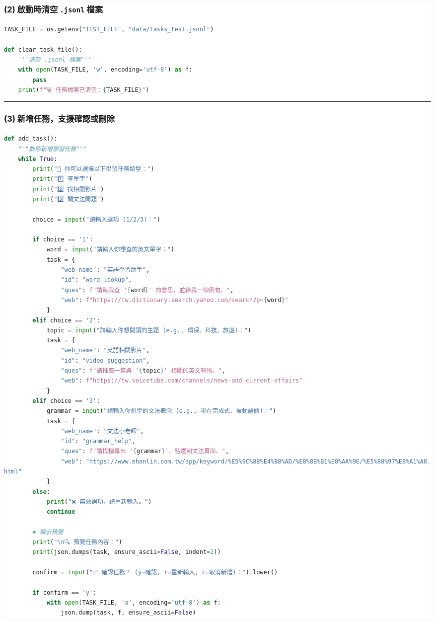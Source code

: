### **(2) 啟動時清空 `.jsonl` 檔案**
```python
TASK_FILE = os.getenv("TEST_FILE", "data/tasks_test.jsonl")

def clear_task_file():
    '''清空 .jsonl 檔案'''
    with open(TASK_FILE, 'w', encoding='utf-8') as f:
        pass
    print(f"🗑️ 任務檔案已清空：{TASK_FILE}")
```

---

### **(3) 新增任務，支援確認或刪除**
```python
def add_task():
    """動態新增學習任務"""
    while True:
        print("📝 你可以選擇以下學習任務類型：")
        print("1️⃣ 查單字")
        print("2️⃣ 找相關影片")
        print("3️⃣ 問文法問題")

        choice = input("請輸入選項 (1/2/3)：")

        if choice == '1':
            word = input("請輸入你想查的英文單字：")
            task = {
                "web_name": "英語學習助手",
                "id": "word_lookup",
                "ques": f"請幫我查 '{word}' 的意思，並給我一個例句。",
                "web": f"https://tw.dictionary.search.yahoo.com/search?p={word}"
            }
        elif choice == '2':
            topic = input("請輸入你想閱讀的主題 (e.g., 環保、科技、旅遊)：")
            task = {
                "web_name": "英語相關影片",
                "id": "video_suggestion",
                "ques": f"請推薦一篇與 '{topic}' 相關的英文刊物。",
                "web": f"https://tw.voicetube.com/channels/news-and-current-affairs"
            }
        elif choice == '3':
            grammar = input("請輸入你想學的文法概念 (e.g., 現在完成式、被動語態)：")
            task = {
                "web_name": "文法小老師",
                "id": "grammar_help",
                "ques": f"請找搜尋出 '{grammar}'，點選到文法頁面。",
                "web": "https://www.ehanlin.com.tw/app/keyword/%E5%9C%8B%E4%B8%AD/%E8%8B%B1%E8%AA%9E/%E5%88%97%E8%A1%A8.html"
            }
        else:
            print("❌ 無效選項，請重新輸入。")
            continue

        # 顯示預覽
        print("\n🔍 預覽任務內容：")
        print(json.dumps(task, ensure_ascii=False, indent=2))

        confirm = input("✅ 確認任務？ (y=確認, r=重新輸入, c=取消新增)：").lower()

        if confirm == 'y':
            with open(TASK_FILE, 'a', encoding='utf-8') as f:
                json.dump(task, f, ensure_ascii=False)
```